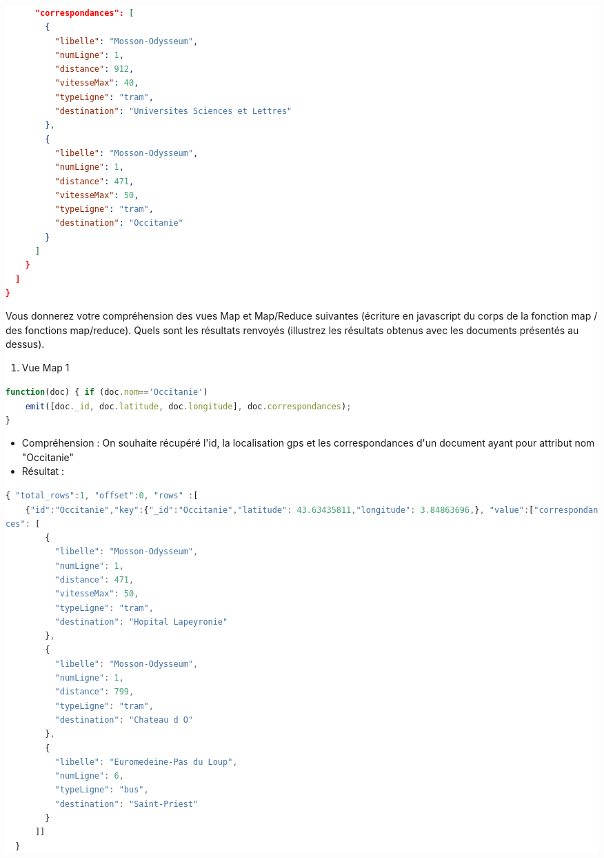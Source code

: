 ```json
      "correspondances": [
        {
          "libelle": "Mosson-Odysseum",
          "numLigne": 1,
          "distance": 912,
          "vitesseMax": 40,
          "typeLigne": "tram",
          "destination": "Universites Sciences et Lettres"
        },
        {
          "libelle": "Mosson-Odysseum",
          "numLigne": 1,
          "distance": 471,
          "vitesseMax": 50,
          "typeLigne": "tram",
          "destination": "Occitanie"
        }
      ]
    }
  ]
}
```

Vous donnerez votre compréhension des vues Map et Map/Reduce suivantes (écriture en javascript du corps de la fonction map / des fonctions map/reduce). Quels sont les résultats renvoyés (illustrez les résultats obtenus avec les documents présentés au dessus).

1. Vue Map 1
```js
function(doc) { if (doc.nom=='Occitanie')
	emit([doc._id, doc.latitude, doc.longitude], doc.correspondances);
}
```

- Compréhension : On souhaite récupéré l'id, la localisation gps et les correspondances d'un document ayant pour attribut nom "Occitanie"
- Résultat : 

```js
{ "total_rows":1, "offset":0, "rows" :[
	{"id":"Occitanie","key":{"_id":"Occitanie","latitude": 43.63435811,"longitude": 3.84863696,}, "value":["correspondances": [
        {
          "libelle": "Mosson-Odysseum",
          "numLigne": 1,
          "distance": 471,
          "vitesseMax": 50,
          "typeLigne": "tram",
          "destination": "Hopital Lapeyronie"
        },
        {
          "libelle": "Mosson-Odysseum",
          "numLigne": 1,
          "distance": 799,
          "typeLigne": "tram",
          "destination": "Chateau d O"
        },
        {
          "libelle": "Euromedeine-Pas du Loup",
          "numLigne": 6,
          "typeLigne": "bus",
          "destination": "Saint-Priest"
        }
      ]]
  }
```